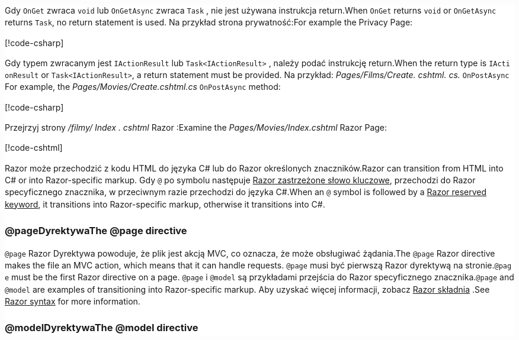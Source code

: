 <span data-ttu-id="f5ae4-117">Gdy `OnGet` zwraca `void` lub `OnGetAsync` zwraca `Task` , nie jest używana instrukcja return.</span><span class="sxs-lookup"><span data-stu-id="f5ae4-117">When `OnGet` returns `void` or `OnGetAsync` returns `Task`, no return statement is used.</span></span> <span data-ttu-id="f5ae4-118">Na przykład strona prywatność:</span><span class="sxs-lookup"><span data-stu-id="f5ae4-118">For example the Privacy Page:</span></span>

[!code-csharp[](razor-pages-start/sample/RazorPagesMovie30/Pages/Privacy.cshtml.cs?name=snippet)]

<span data-ttu-id="f5ae4-119">Gdy typem zwracanym jest `IActionResult` lub `Task<IActionResult>` , należy podać instrukcję return.</span><span class="sxs-lookup"><span data-stu-id="f5ae4-119">When the return type is `IActionResult` or `Task<IActionResult>`, a return statement must be provided.</span></span> <span data-ttu-id="f5ae4-120">Na przykład: *Pages/Films/Create. cshtml. cs.* `OnPostAsync`</span><span class="sxs-lookup"><span data-stu-id="f5ae4-120">For example, the *Pages/Movies/Create.cshtml.cs* `OnPostAsync` method:</span></span>

[!code-csharp[](razor-pages-start/sample/RazorPagesMovie30/Pages/Movies/Create.cshtml.cs?name=snippet)]

<a name="index"></a> <span data-ttu-id="f5ae4-121">Przejrzyj strony */filmy/ Index . cshtml* Razor :</span><span class="sxs-lookup"><span data-stu-id="f5ae4-121">Examine the *Pages/Movies/Index.cshtml* Razor Page:</span></span>

[!code-cshtml[](razor-pages-start/snapshot_sample3/RazorPagesMovie30/Pages/Movies/Index.cshtml)]

<span data-ttu-id="f5ae4-122">Razor może przechodzić z kodu HTML do języka C# lub do Razor określonych znaczników.</span><span class="sxs-lookup"><span data-stu-id="f5ae4-122">Razor can transition from HTML into C# or into Razor-specific markup.</span></span> <span data-ttu-id="f5ae4-123">Gdy `@` po symbolu następuje [ Razor zastrzeżone słowo kluczowe](xref:mvc/views/razor#razor-reserved-keywords), przechodzi do Razor specyficznego znacznika, w przeciwnym razie przechodzi do języka C#.</span><span class="sxs-lookup"><span data-stu-id="f5ae4-123">When an `@` symbol is followed by a [Razor reserved keyword](xref:mvc/views/razor#razor-reserved-keywords), it transitions into Razor-specific markup, otherwise it transitions into C#.</span></span>

### <a name="the-page-directive"></a><span data-ttu-id="f5ae4-124">@pageDyrektywa</span><span class="sxs-lookup"><span data-stu-id="f5ae4-124">The @page directive</span></span>

<span data-ttu-id="f5ae4-125">`@page` Razor Dyrektywa powoduje, że plik jest akcją MVC, co oznacza, że może obsługiwać żądania.</span><span class="sxs-lookup"><span data-stu-id="f5ae4-125">The `@page` Razor directive makes the file an MVC action, which means that it can handle requests.</span></span> <span data-ttu-id="f5ae4-126">`@page` musi być pierwszą Razor dyrektywą na stronie.</span><span class="sxs-lookup"><span data-stu-id="f5ae4-126">`@page` must be the first Razor directive on a page.</span></span> <span data-ttu-id="f5ae4-127">`@page` i `@model` są przykładami przejścia do Razor specyficznego znacznika.</span><span class="sxs-lookup"><span data-stu-id="f5ae4-127">`@page` and `@model` are examples of transitioning into Razor-specific markup.</span></span> <span data-ttu-id="f5ae4-128">Aby uzyskać więcej informacji, zobacz [ Razor składnia](xref:mvc/views/razor#razor-syntax) .</span><span class="sxs-lookup"><span data-stu-id="f5ae4-128">See [Razor syntax](xref:mvc/views/razor#razor-syntax) for more information.</span></span>

<a name="md"></a>

### <a name="the-model-directive"></a><span data-ttu-id="f5ae4-129">@modelDyrektywa</span><span class="sxs-lookup"><span data-stu-id="f5ae4-129">The @model directive</span></span>

